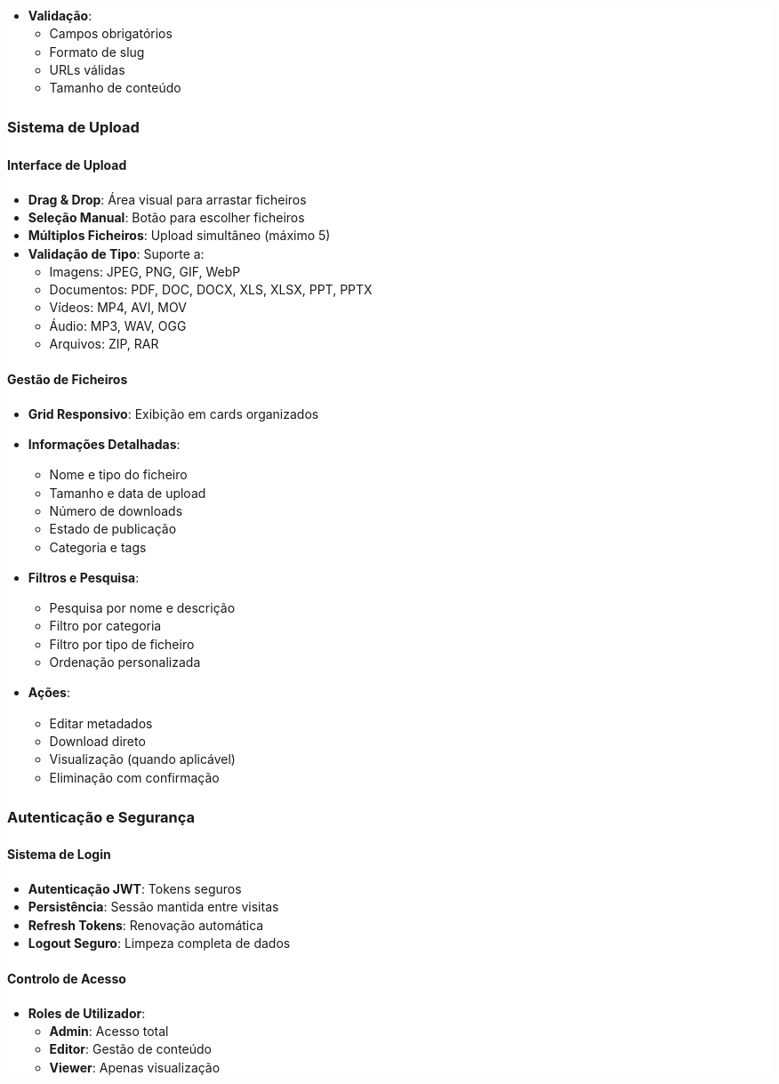 - **Validação**:
  - Campos obrigatórios
  - Formato de slug
  - URLs válidas
  - Tamanho de conteúdo

### Sistema de Upload

#### Interface de Upload
- **Drag & Drop**: Área visual para arrastar ficheiros
- **Seleção Manual**: Botão para escolher ficheiros
- **Múltiplos Ficheiros**: Upload simultâneo (máximo 5)
- **Validação de Tipo**: Suporte a:
  - Imagens: JPEG, PNG, GIF, WebP
  - Documentos: PDF, DOC, DOCX, XLS, XLSX, PPT, PPTX
  - Vídeos: MP4, AVI, MOV
  - Áudio: MP3, WAV, OGG
  - Arquivos: ZIP, RAR

#### Gestão de Ficheiros
- **Grid Responsivo**: Exibição em cards organizados
- **Informações Detalhadas**:
  - Nome e tipo do ficheiro
  - Tamanho e data de upload
  - Número de downloads
  - Estado de publicação
  - Categoria e tags

- **Filtros e Pesquisa**:
  - Pesquisa por nome e descrição
  - Filtro por categoria
  - Filtro por tipo de ficheiro
  - Ordenação personalizada

- **Ações**:
  - Editar metadados
  - Download direto
  - Visualização (quando aplicável)
  - Eliminação com confirmação

### Autenticação e Segurança

#### Sistema de Login
- **Autenticação JWT**: Tokens seguros
- **Persistência**: Sessão mantida entre visitas
- **Refresh Tokens**: Renovação automática
- **Logout Seguro**: Limpeza completa de dados

#### Controlo de Acesso
- **Roles de Utilizador**:
  - **Admin**: Acesso total
  - **Editor**: Gestão de conteúdo
  - **Viewer**: Apenas visualização

